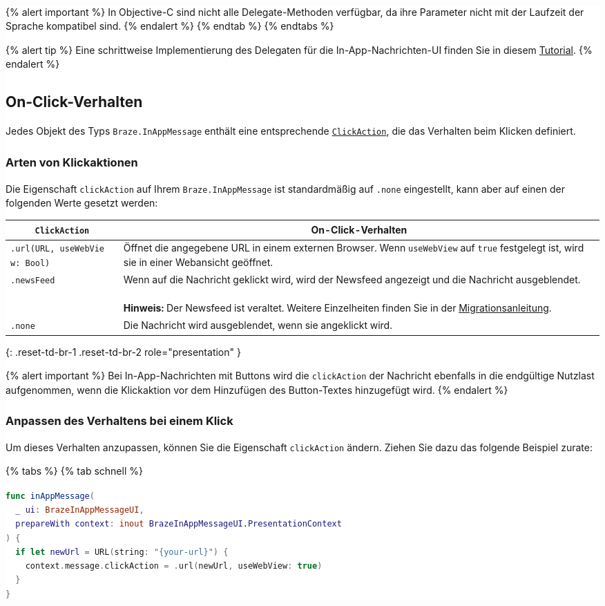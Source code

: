 {% alert important %}
In Objective-C sind nicht alle Delegate-Methoden verfügbar, da ihre Parameter nicht mit der Laufzeit der Sprache kompatibel sind.
{% endalert %}
{% endtab %}
{% endtabs %}

{% alert tip %}
Eine schrittweise Implementierung des Delegaten für die In-App-Nachrichten-UI finden Sie in diesem [Tutorial](https://braze-inc.github.io/braze-swift-sdk/tutorials/braze/c1-inappmessageui).
{% endalert %}

## On-Click-Verhalten

Jedes Objekt des Typs `Braze.InAppMessage` enthält eine entsprechende [`ClickAction`](https://braze-inc.github.io/braze-swift-sdk/documentation/brazekit/braze/inappmessage/clickaction), die das Verhalten beim Klicken definiert. 

### Arten von Klickaktionen

Die Eigenschaft `clickAction` auf Ihrem `Braze.InAppMessage` ist standardmäßig auf `.none` eingestellt, kann aber auf einen der folgenden Werte gesetzt werden:

| `ClickAction` | On-Click-Verhalten |
| -------------------------- | -------- |
| `.url(URL, useWebView: Bool)` | Öffnet die angegebene URL in einem externen Browser. Wenn `useWebView` auf `true` festgelegt ist, wird sie in einer Webansicht geöffnet. |
| `.newsFeed` | Wenn auf die Nachricht geklickt wird, wird der Newsfeed angezeigt und die Nachricht ausgeblendet.<br><br>**Hinweis:** Der Newsfeed ist veraltet. Weitere Einzelheiten finden Sie in der [Migrationsanleitung]({{site.baseurl}}/user_guide/message_building_by_channel/content_cards/migrating_from_news_feed/). |
| `.none` | Die Nachricht wird ausgeblendet, wenn sie angeklickt wird. |
{: .reset-td-br-1 .reset-td-br-2 role="presentation" }

{% alert important %}
Bei In-App-Nachrichten mit Buttons wird die `clickAction` der Nachricht ebenfalls in die endgültige Nutzlast aufgenommen, wenn die Klickaktion vor dem Hinzufügen des Button-Textes hinzugefügt wird.
{% endalert %}

### Anpassen des Verhaltens bei einem Klick

Um dieses Verhalten anzupassen, können Sie die Eigenschaft `clickAction` ändern. Ziehen Sie dazu das folgende Beispiel zurate:

{% tabs %}
{% tab schnell %}

```swift
func inAppMessage(
  _ ui: BrazeInAppMessageUI, 
  prepareWith context: inout BrazeInAppMessageUI.PresentationContext
) {
  if let newUrl = URL(string: "{your-url}") {
    context.message.clickAction = .url(newUrl, useWebView: true)
  }
}
```

